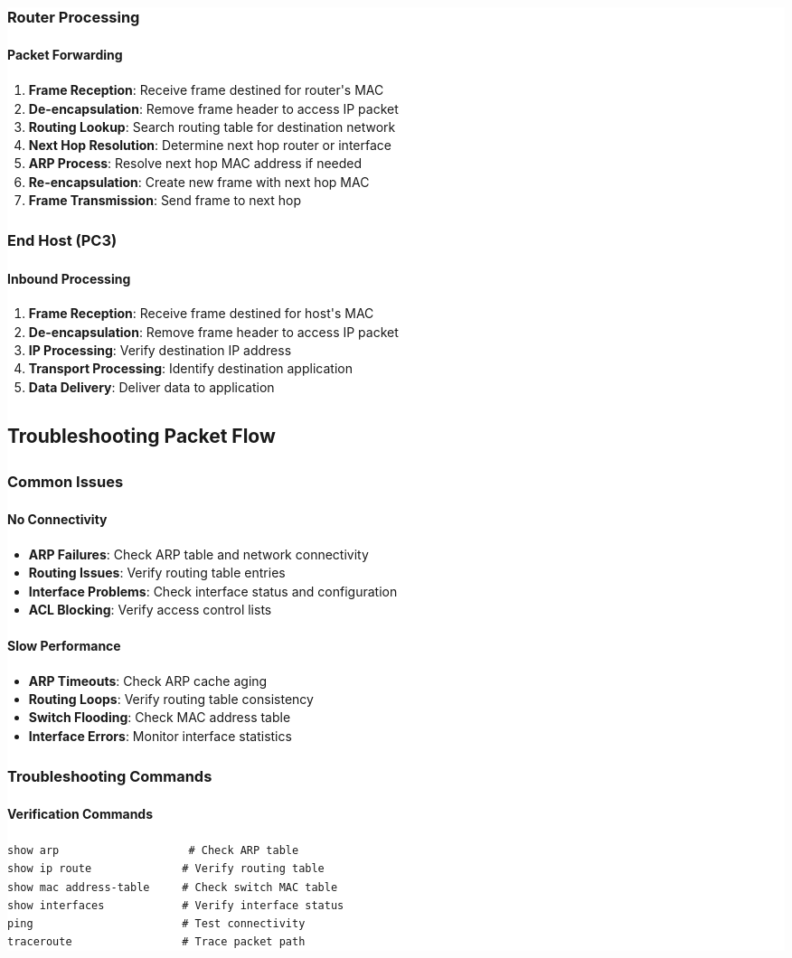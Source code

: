 ### Router Processing

#### Packet Forwarding

1. **Frame Reception**: Receive frame destined for router's MAC
2. **De-encapsulation**: Remove frame header to access IP packet
3. **Routing Lookup**: Search routing table for destination network
4. **Next Hop Resolution**: Determine next hop router or interface
5. **ARP Process**: Resolve next hop MAC address if needed
6. **Re-encapsulation**: Create new frame with next hop MAC
7. **Frame Transmission**: Send frame to next hop

### End Host (PC3)

#### Inbound Processing

1. **Frame Reception**: Receive frame destined for host's MAC
2. **De-encapsulation**: Remove frame header to access IP packet
3. **IP Processing**: Verify destination IP address
4. **Transport Processing**: Identify destination application
5. **Data Delivery**: Deliver data to application

## Troubleshooting Packet Flow

### Common Issues

#### No Connectivity

- **ARP Failures**: Check ARP table and network connectivity
- **Routing Issues**: Verify routing table entries
- **Interface Problems**: Check interface status and configuration
- **ACL Blocking**: Verify access control lists

#### Slow Performance

- **ARP Timeouts**: Check ARP cache aging
- **Routing Loops**: Verify routing table consistency
- **Switch Flooding**: Check MAC address table
- **Interface Errors**: Monitor interface statistics

### Troubleshooting Commands

#### Verification Commands

```cisco
show arp                    # Check ARP table
show ip route              # Verify routing table
show mac address-table     # Check switch MAC table
show interfaces            # Verify interface status
ping                       # Test connectivity
traceroute                 # Trace packet path
```
